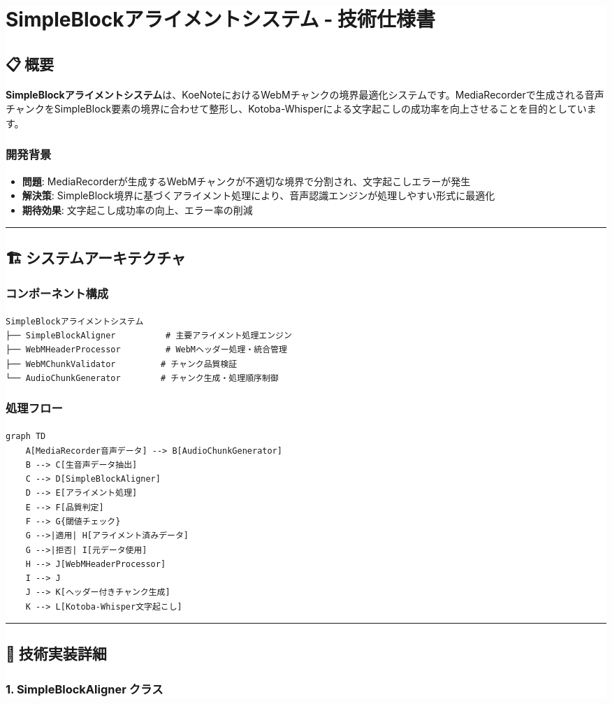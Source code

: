 # SimpleBlockアライメントシステム - 技術仕様書

## 📋 概要

**SimpleBlockアライメントシステム**は、KoeNoteにおけるWebMチャンクの境界最適化システムです。MediaRecorderで生成される音声チャンクをSimpleBlock要素の境界に合わせて整形し、Kotoba-Whisperによる文字起こしの成功率を向上させることを目的としています。

### 開発背景
- **問題**: MediaRecorderが生成するWebMチャンクが不適切な境界で分割され、文字起こしエラーが発生
- **解決策**: SimpleBlock境界に基づくアライメント処理により、音声認識エンジンが処理しやすい形式に最適化
- **期待効果**: 文字起こし成功率の向上、エラー率の削減

---

## 🏗️ システムアーキテクチャ

### コンポーネント構成

```
SimpleBlockアライメントシステム
├── SimpleBlockAligner          # 主要アライメント処理エンジン
├── WebMHeaderProcessor         # WebMヘッダー処理・統合管理
├── WebMChunkValidator         # チャンク品質検証
└── AudioChunkGenerator        # チャンク生成・処理順序制御
```

### 処理フロー

```mermaid
graph TD
    A[MediaRecorder音声データ] --> B[AudioChunkGenerator]
    B --> C[生音声データ抽出]
    C --> D[SimpleBlockAligner]
    D --> E[アライメント処理]
    E --> F[品質判定]
    F --> G{閾値チェック}
    G -->|適用| H[アライメント済みデータ]
    G -->|拒否| I[元データ使用]
    H --> J[WebMHeaderProcessor]
    I --> J
    J --> K[ヘッダー付きチャンク生成]
    K --> L[Kotoba-Whisper文字起こし]
```

---

## 🔧 技術実装詳細

### 1. SimpleBlockAligner クラス
